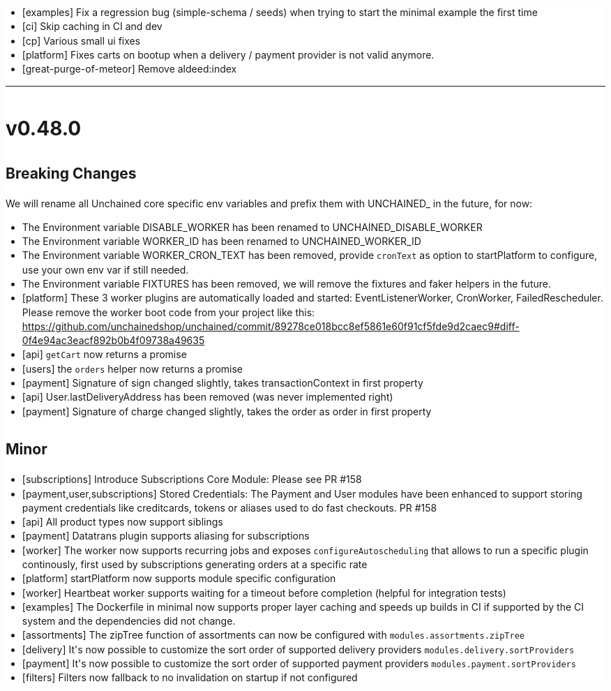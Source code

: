 - [examples] Fix a regression bug (simple-schema / seeds) when trying to start the minimal example the
  first time
- [ci] Skip caching in CI and dev
- [cp] Various small ui fixes
- [platform] Fixes carts on bootup when a delivery / payment provider is not valid anymore.
- [great-purge-of-meteor] Remove aldeed:index

---

# v0.48.0

## Breaking Changes

We will rename all Unchained core specific env variables and prefix them with UNCHAINED\_ in the future,
for now:

- The Environment variable DISABLE_WORKER has been renamed to UNCHAINED_DISABLE_WORKER
- The Environment variable WORKER_ID has been renamed to UNCHAINED_WORKER_ID
- The Environment variable WORKER_CRON_TEXT has been removed, provide `cronText` as option to
  startPlatform to configure, use your own env var if still needed.
- The Environment variable FIXTURES has been removed, we will remove the fixtures and faker helpers in
  the future.
- [platform] These 3 worker plugins are automatically loaded and started: EventListenerWorker,
  CronWorker, FailedRescheduler. Please remove the worker boot code from your project like this:
  <https://github.com/unchainedshop/unchained/commit/89278ce018bcc8ef5861e60f91cf5fde9d2caec9#diff-0f4e94ac3eacf892b0b4f09738a49635>
- [api] `getCart` now returns a promise
- [users] the `orders` helper now returns a promise
- [payment] Signature of sign changed slightly, takes transactionContext in first property
- [api] User.lastDeliveryAddress has been removed (was never implemented right)
- [payment] Signature of charge changed slightly, takes the order as order in first property

## Minor

- [subscriptions] Introduce Subscriptions Core Module: Please see PR #158
- [payment,user,subscriptions] Stored Credentials: The Payment and User modules have been enhanced to
  support storing payment credentials like creditcards, tokens or aliases used to do fast checkouts. PR
  #158
- [api] All product types now support siblings
- [payment] Datatrans plugin supports aliasing for subscriptions
- [worker] The worker now supports recurring jobs and exposes `configureAutoscheduling` that allows to
  run a specific plugin continously, first used by subscriptions generating orders at a specific rate
- [platform] startPlatform now supports module specific configuration
- [worker] Heartbeat worker supports waiting for a timeout before completion (helpful for integration
  tests)
- [examples] The Dockerfile in minimal now supports proper layer caching and speeds up builds in CI if
  supported by the CI system and the dependencies did not change.
- [assortments] The zipTree function of assortments can now be configured with
  `modules.assortments.zipTree`
- [delivery] It's now possible to customize the sort order of supported delivery providers
  `modules.delivery.sortProviders`
- [payment] It's now possible to customize the sort order of supported payment providers
  `modules.payment.sortProviders`
- [filters] Filters now fallback to no invalidation on startup if not configured